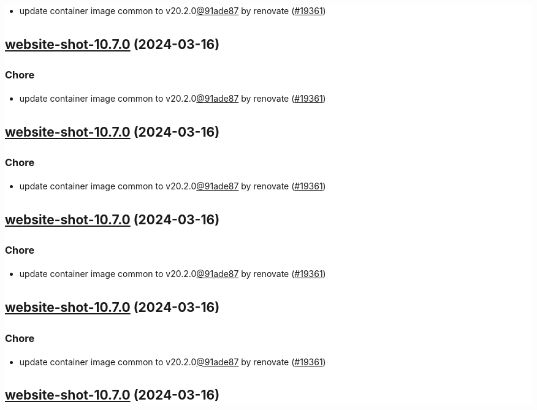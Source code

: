 

- update container image common to v20.2.0[@91ade87](https://github.com/91ade87) by renovate ([#19361](https://github.com/truecharts/charts/issues/19361))


## [website-shot-10.7.0](https://github.com/truecharts/charts/compare/website-shot-10.6.0...website-shot-10.7.0) (2024-03-16)

### Chore



- update container image common to v20.2.0[@91ade87](https://github.com/91ade87) by renovate ([#19361](https://github.com/truecharts/charts/issues/19361))


## [website-shot-10.7.0](https://github.com/truecharts/charts/compare/website-shot-10.6.0...website-shot-10.7.0) (2024-03-16)

### Chore



- update container image common to v20.2.0[@91ade87](https://github.com/91ade87) by renovate ([#19361](https://github.com/truecharts/charts/issues/19361))


## [website-shot-10.7.0](https://github.com/truecharts/charts/compare/website-shot-10.6.0...website-shot-10.7.0) (2024-03-16)

### Chore



- update container image common to v20.2.0[@91ade87](https://github.com/91ade87) by renovate ([#19361](https://github.com/truecharts/charts/issues/19361))


## [website-shot-10.7.0](https://github.com/truecharts/charts/compare/website-shot-10.6.0...website-shot-10.7.0) (2024-03-16)

### Chore



- update container image common to v20.2.0[@91ade87](https://github.com/91ade87) by renovate ([#19361](https://github.com/truecharts/charts/issues/19361))


## [website-shot-10.7.0](https://github.com/truecharts/charts/compare/website-shot-10.6.0...website-shot-10.7.0) (2024-03-16)
